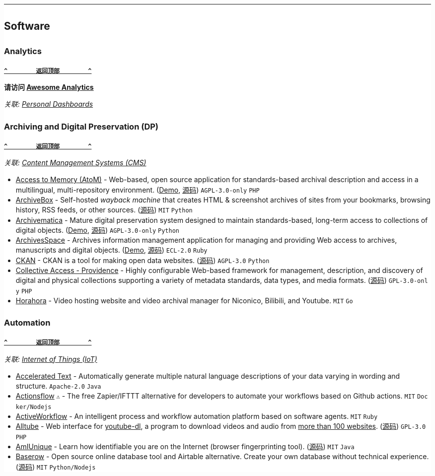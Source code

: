 --------------------

## Software




### Analytics

**[`^        返回顶部        ^`](#)**

**请访问 [Awesome Analytics](https://github.com/0xnr/awesome-analytics)**

_关联: [Personal Dashboards](#personal-dashboards)_


### Archiving and Digital Preservation (DP)

**[`^        返回顶部        ^`](#)**

_关联: [Content Management Systems (CMS)](#content-management-systems-cms)_

- [Access to Memory (AtoM)](https://www.accesstomemory.org/) - Web-based, open source application for standards-based archival description and access in a multilingual, multi-repository environment. ([Demo](https://demo.accesstomemory.org/), [源码](https://github.com/artefactual/atom)) `AGPL-3.0-only` `PHP`
- [ArchiveBox](https://archivebox.io/) - Self-hosted _wayback machine_ that creates HTML & screenshot archives of sites from your bookmarks, browsing history, RSS feeds, or other sources. ([源码](https://github.com/ArchiveBox/ArchiveBox)) `MIT` `Python`
- [Archivematica](https://www.archivematica.org/) - Mature digital preservation system designed to maintain standards-based, long-term access to collections of digital objects. ([Demo](https://sandbox.archivematica.org/administration/accounts/login/), [源码](https://github.com/artefactual/archivematica)) `AGPL-3.0-only` `Python`
- [ArchivesSpace](https://archivesspace.org/) - Archives information management application for managing and providing Web access to archives, manuscripts and digital objects. ([Demo](https://archivesspace.org/application/demo/), [源码](https://github.com/archivesspace/archivesspace)) `ECL-2.0` `Ruby`
- [CKAN](https://ckan.org) - CKAN is a tool for making open data websites. ([源码](https://github.com/ckan/ckan)) `AGPL-3.0` `Python`
- [Collective Access - Providence](https://collectiveaccess.org/) - Highly configurable Web-based framework for management, description, and discovery of digital and physical collections supporting a variety of metadata standards, data types, and media formats. ([源码](https://github.com/collectiveaccess/providence)) `GPL-3.0-only` `PHP`
- [Horahora](https://github.com/horahoradev/horahora) - Video hosting website and video archival manager for Niconico, Bilibili, and Youtube. `MIT` `Go`


### Automation

**[`^        返回顶部        ^`](#)**

_关联: [Internet of Things (IoT)](#internet-of-things-iot)_

- [Accelerated Text](https://github.com/tokenmill/accelerated-text) - Automatically generate multiple natural language descriptions of your data varying in wording and structure. `Apache-2.0` `Java`
- [Actionsflow](https://github.com/actionsflow/actionsflow) `⚠` - The free Zapier/IFTTT alternative for developers to automate your workflows based on Github actions. `MIT` `Docker/Nodejs`
- [ActiveWorkflow](https://github.com/automaticmode/active_workflow) - An intelligent process and workflow automation platform based on software agents. `MIT` `Ruby`
- [Alltube](https://www.alltubedownload.net) - Web interface for [youtube-dl](https://github.com/ytdl-org/youtube-dl), a program to download videos and audio from [more than 100 websites](https://ytdl-org.github.io/youtube-dl/supportedsites.html). ([源码](https://github.com/Rudloff/alltube)) `GPL-3.0` `PHP`
- [AmIUnique](https://amiunique.org/) - Learn how identifiable you are on the Internet (browser fingerprinting tool). ([源码](https://github.com/DIVERSIFY-project/amiunique)) `MIT` `Java`
- [Baserow](https://baserow.io/) - Open source online database tool and Airtable alternative. Create your own database without technical experience. ([源码](https://gitlab.com/bramw/baserow)) `MIT` `Python/Nodejs`